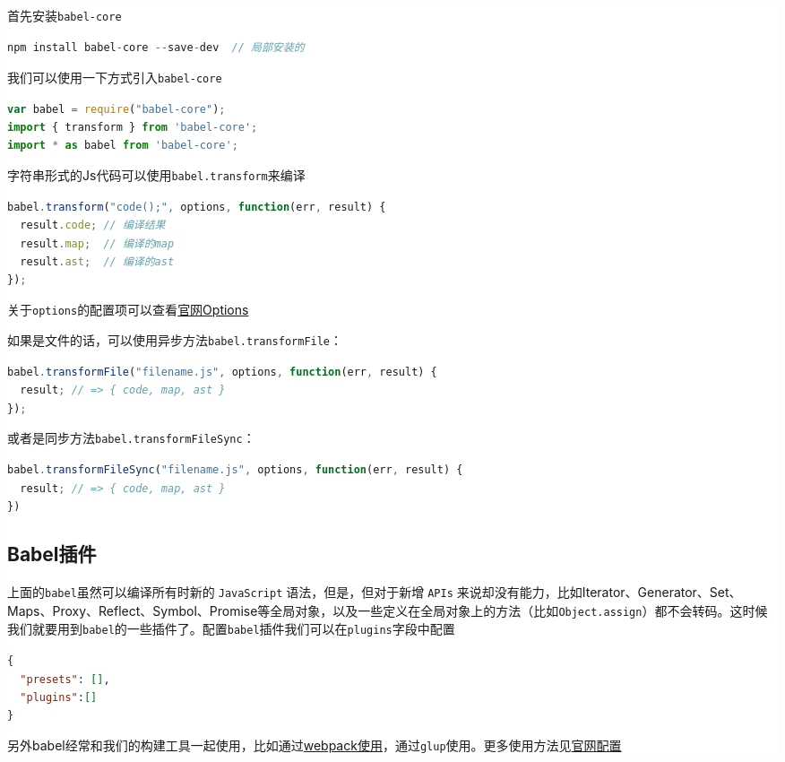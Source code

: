 
首先安装`babel-core`

```js
npm install babel-core --save-dev  // 局部安装的
```

我们可以使用一下方式引入`babel-core`

```js
var babel = require("babel-core");
import { transform } from 'babel-core';
import * as babel from 'babel-core';
```

字符串形式的Js代码可以使用`babel.transform`来编译

```js
babel.transform("code();", options, function(err, result) {
  result.code; // 编译结果
  result.map;  // 编译的map
  result.ast;  // 编译的ast
});
```
关于`options`的配置项可以查看[官网Options](https://babel.docschina.org/docs/en/options)

如果是文件的话，可以使用异步方法`babel.transformFile`：

```js
babel.transformFile("filename.js", options, function(err, result) {
  result; // => { code, map, ast }
});
```

或者是同步方法`babel.transformFileSync`：

```js
babel.transformFileSync("filename.js", options, function(err, result) {
  result; // => { code, map, ast }
})
```



## Babel插件

上面的`babel`虽然可以编译所有时新的 `JavaScript` 语法，但是，但对于新增 `APIs` 来说却没有能力，比如Iterator、Generator、Set、Maps、Proxy、Reflect、Symbol、Promise等全局对象，以及一些定义在全局对象上的方法（比如`Object.assign`）都不会转码。这时候我们就要用到`babel`的一些插件了。配置`babel`插件我们可以在`plugins`字段中配置

```json
{
  "presets": [],
  "plugins":[]
}
```

另外babel经常和我们的构建工具一起使用，比如通过[webpack使用](/webpack/处理es6.html)，通过`glup`使用。更多使用方法见[官网配置](https://babel.docschina.org/en/setup)
